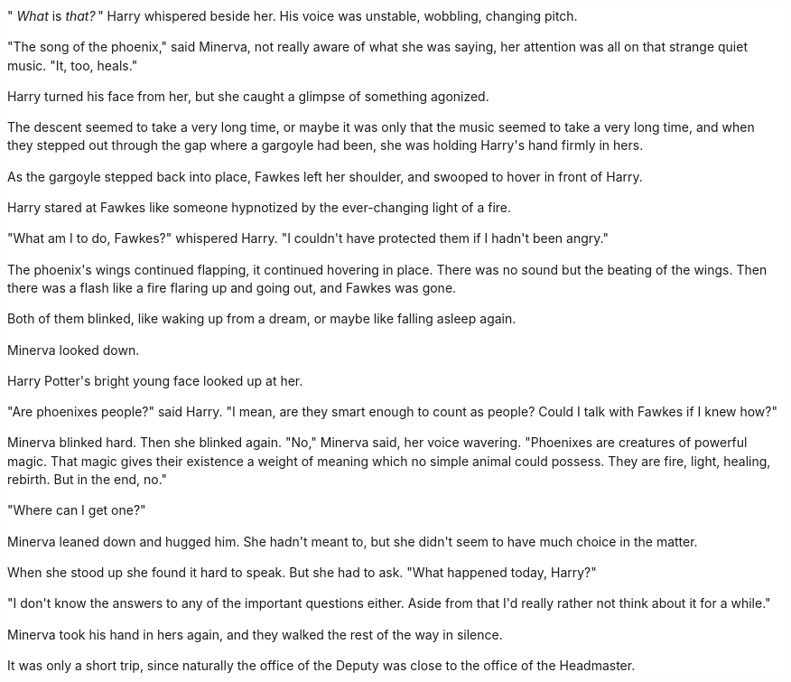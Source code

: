 " *What* is *that?* " Harry whispered beside her. His voice was
unstable, wobbling, changing pitch.

"The song of the phoenix," said Minerva, not really aware of what she
was saying, her attention was all on that strange quiet music. "It, too,
heals."

Harry turned his face from her, but she caught a glimpse of something
agonized.

The descent seemed to take a very long time, or maybe it was only that
the music seemed to take a very long time, and when they stepped out
through the gap where a gargoyle had been, she was holding Harry's hand
firmly in hers.

As the gargoyle stepped back into place, Fawkes left her shoulder, and
swooped to hover in front of Harry.

Harry stared at Fawkes like someone hypnotized by the ever-changing
light of a fire.

"What am I to do, Fawkes?" whispered Harry. "I couldn't have protected
them if I hadn't been angry."

The phoenix's wings continued flapping, it continued hovering in place.
There was no sound but the beating of the wings. Then there was a flash
like a fire flaring up and going out, and Fawkes was gone.

Both of them blinked, like waking up from a dream, or maybe like falling
asleep again.

Minerva looked down.

Harry Potter's bright young face looked up at her.

"Are phoenixes people?" said Harry. "I mean, are they smart enough to
count as people? Could I talk with Fawkes if I knew how?"

Minerva blinked hard. Then she blinked again. "No," Minerva said, her
voice wavering. "Phoenixes are creatures of powerful magic. That magic
gives their existence a weight of meaning which no simple animal could
possess. They are fire, light, healing, rebirth. But in the end, no."

"Where can I get one?"

Minerva leaned down and hugged him. She hadn't meant to, but she didn't
seem to have much choice in the matter.

When she stood up she found it hard to speak. But she had to ask. "What
happened today, Harry?"

"I don't know the answers to any of the important questions either.
Aside from that I'd really rather not think about it for a while."

Minerva took his hand in hers again, and they walked the rest of the way
in silence.

It was only a short trip, since naturally the office of the Deputy was
close to the office of the Headmaster.
